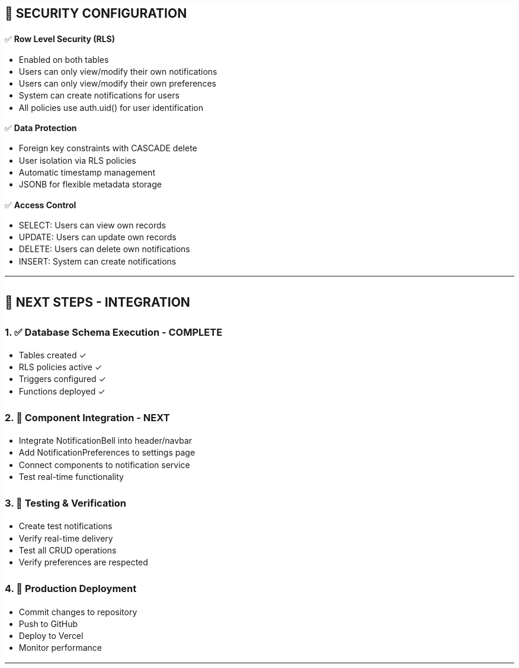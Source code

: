 
## 🔐 SECURITY CONFIGURATION

✅ **Row Level Security (RLS)**
- Enabled on both tables
- Users can only view/modify their own notifications
- Users can only view/modify their own preferences
- System can create notifications for users
- All policies use auth.uid() for user identification

✅ **Data Protection**
- Foreign key constraints with CASCADE delete
- User isolation via RLS policies
- Automatic timestamp management
- JSONB for flexible metadata storage

✅ **Access Control**
- SELECT: Users can view own records
- UPDATE: Users can update own records
- DELETE: Users can delete own notifications
- INSERT: System can create notifications

---

## 📝 NEXT STEPS - INTEGRATION

### 1. ✅ Database Schema Execution - COMPLETE
- Tables created ✓
- RLS policies active ✓
- Triggers configured ✓
- Functions deployed ✓

### 2. 🔄 Component Integration - NEXT
- Integrate NotificationBell into header/navbar
- Add NotificationPreferences to settings page
- Connect components to notification service
- Test real-time functionality

### 3. 🧪 Testing & Verification
- Create test notifications
- Verify real-time delivery
- Test all CRUD operations
- Verify preferences are respected

### 4. 🚀 Production Deployment
- Commit changes to repository
- Push to GitHub
- Deploy to Vercel
- Monitor performance

---
